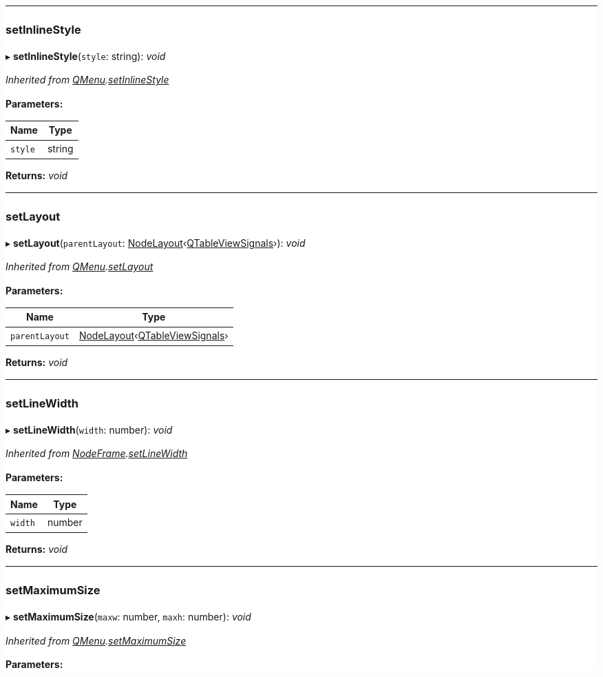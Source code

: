 ___

###  setInlineStyle

▸ **setInlineStyle**(`style`: string): *void*

*Inherited from [QMenu](qmenu.md).[setInlineStyle](qmenu.md#setinlinestyle)*

**Parameters:**

Name | Type |
------ | ------ |
`style` | string |

**Returns:** *void*

___

###  setLayout

▸ **setLayout**(`parentLayout`: [NodeLayout](nodelayout.md)‹[QTableViewSignals](../globals.md#qtableviewsignals)›): *void*

*Inherited from [QMenu](qmenu.md).[setLayout](qmenu.md#setlayout)*

**Parameters:**

Name | Type |
------ | ------ |
`parentLayout` | [NodeLayout](nodelayout.md)‹[QTableViewSignals](../globals.md#qtableviewsignals)› |

**Returns:** *void*

___

###  setLineWidth

▸ **setLineWidth**(`width`: number): *void*

*Inherited from [NodeFrame](nodeframe.md).[setLineWidth](nodeframe.md#setlinewidth)*

**Parameters:**

Name | Type |
------ | ------ |
`width` | number |

**Returns:** *void*

___

###  setMaximumSize

▸ **setMaximumSize**(`maxw`: number, `maxh`: number): *void*

*Inherited from [QMenu](qmenu.md).[setMaximumSize](qmenu.md#setmaximumsize)*

**Parameters:**
